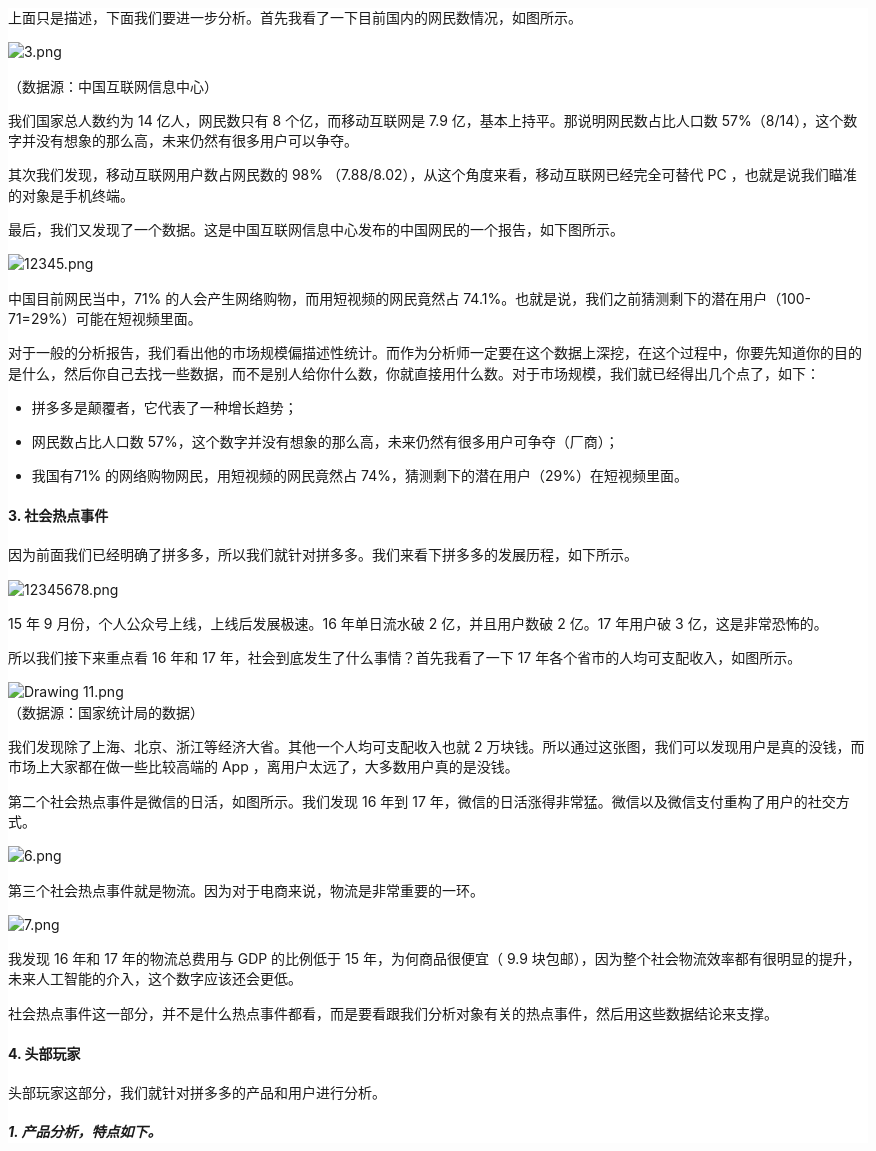 上面只是描述，下面我们要进一步分析。首先我看了一下目前国内的网民数情况，如图所示。

![3.png](https://s0.lgstatic.com/i/image/M00/62/C7/CgqCHl-TocWAXj3XAABO_htBpgU092.png)

（数据源：中国互联网信息中心）

我们国家总人数约为 14 亿人，网民数只有 8 个亿，而移动互联网是 7.9 亿，基本上持平。那说明网民数占比人口数 57%（8/14），这个数字并没有想象的那么高，未来仍然有很多用户可以争夺。

其次我们发现，移动互联网用户数占网民数的 98% （7.88/8.02），从这个角度来看，移动互联网已经完全可替代 PC ，也就是说我们瞄准的对象是手机终端。

最后，我们又发现了一个数据。这是中国互联网信息中心发布的中国网民的一个报告，如下图所示。

![12345.png](https://s0.lgstatic.com/i/image/M00/62/D3/CgqCHl-TzX-AJLVXAARB4qa-fug393.png)

中国目前网民当中，71% 的人会产生网络购物，而用短视频的网民竟然占 74.1%。也就是说，我们之前猜测剩下的潜在用户（100-71=29%）可能在短视频里面。

对于一般的分析报告，我们看出他的市场规模偏描述性统计。而作为分析师一定要在这个数据上深挖，在这个过程中，你要先知道你的目的是什么，然后你自己去找一些数据，而不是别人给你什么数，你就直接用什么数。对于市场规模，我们就已经得出几个点了，如下：

-   拼多多是颠覆者，它代表了一种增长趋势；
    
-   网民数占比人口数 57%，这个数字并没有想象的那么高，未来仍然有很多用户可争夺（厂商）；
    
-   我国有71% 的网络购物网民，用短视频的网民竟然占 74%，猜测剩下的潜在用户（29%）在短视频里面。
    

#### 3\. 社会热点事件

因为前面我们已经明确了拼多多，所以我们就针对拼多多。我们来看下拼多多的发展历程，如下所示。

![12345678.png](https://s0.lgstatic.com/i/image/M00/62/D3/CgqCHl-T0AaALv4YAAB_rSWaDkk623.png)

15 年 9 月份，个人公众号上线，上线后发展极速。16 年单日流水破 2 亿，并且用户数破 2 亿。17 年用户破 3 亿，这是非常恐怖的。

所以我们接下来重点看 16 年和 17 年，社会到底发生了什么事情？首先我看了一下 17 年各个省市的人均可支配收入，如图所示。

![Drawing 11.png](https://s0.lgstatic.com/i/image/M00/3E/BE/CgqCHl8tGw-AIGbhAACZXQB3leE738.png)  
（数据源：国家统计局的数据）

我们发现除了上海、北京、浙江等经济大省。其他一个人均可支配收入也就 2 万块钱。所以通过这张图，我们可以发现用户是真的没钱，而市场上大家都在做一些比较高端的 App ，离用户太远了，大多数用户真的是没钱。

第二个社会热点事件是微信的日活，如图所示。我们发现 16 年到 17 年，微信的日活涨得非常猛。微信以及微信支付重构了用户的社交方式。

![6.png](https://s0.lgstatic.com/i/image/M00/62/C7/CgqCHl-Tof6AE5T-AABMUZvAQzI417.png)

第三个社会热点事件就是物流。因为对于电商来说，物流是非常重要的一环。

![7.png](https://s0.lgstatic.com/i/image/M00/62/C7/CgqCHl-ToiKAV780AABBrb1qsoc471.png)

我发现 16 年和 17 年的物流总费用与 GDP 的比例低于 15 年，为何商品很便宜（ 9.9 块包邮），因为整个社会物流效率都有很明显的提升，未来人工智能的介入，这个数字应该还会更低。

社会热点事件这一部分，并不是什么热点事件都看，而是要看跟我们分析对象有关的热点事件，然后用这些数据结论来支撑。

#### 4\. 头部玩家

头部玩家这部分，我们就针对拼多多的产品和用户进行分析。

##### 1\. 产品分析，特点如下。
